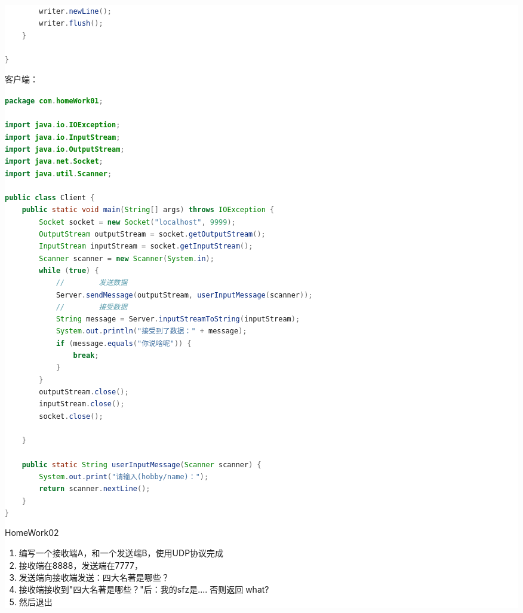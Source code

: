 ```java
        writer.newLine();
        writer.flush();
    }

}

```

客户端：

```java
package com.homeWork01;

import java.io.IOException;
import java.io.InputStream;
import java.io.OutputStream;
import java.net.Socket;
import java.util.Scanner;

public class Client {
    public static void main(String[] args) throws IOException {
        Socket socket = new Socket("localhost", 9999);
        OutputStream outputStream = socket.getOutputStream();
        InputStream inputStream = socket.getInputStream();
        Scanner scanner = new Scanner(System.in);
        while (true) {
            //        发送数据
            Server.sendMessage(outputStream, userInputMessage(scanner));
            //        接受数据
            String message = Server.inputStreamToString(inputStream);
            System.out.println("接受到了数据：" + message);
            if (message.equals("你说啥呢")) {
                break;
            }
        }
        outputStream.close();
        inputStream.close();
        socket.close();

    }

    public static String userInputMessage(Scanner scanner) {
        System.out.print("请输入(hobby/name)：");
        return scanner.nextLine();
    }
}

```

HomeWork02

1. 编写一个接收端A，和一个发送端B，使用UDP协议完成
2. 接收端在8888，发送端在7777，
3. 发送端向接收端发送：四大名著是哪些？
4. 接收端接收到"四大名著是哪些？"后：我的sfz是....    否则返回 what?
5. 然后退出
